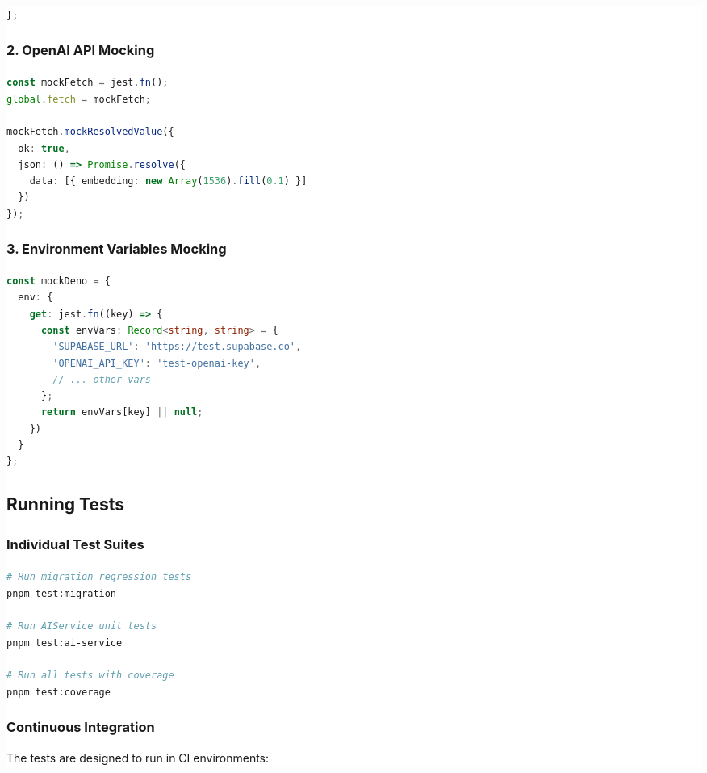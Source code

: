 ```typescript
};
```

### 2. OpenAI API Mocking

```typescript
const mockFetch = jest.fn();
global.fetch = mockFetch;

mockFetch.mockResolvedValue({
  ok: true,
  json: () => Promise.resolve({
    data: [{ embedding: new Array(1536).fill(0.1) }]
  })
});
```

### 3. Environment Variables Mocking

```typescript
const mockDeno = {
  env: {
    get: jest.fn((key) => {
      const envVars: Record<string, string> = {
        'SUPABASE_URL': 'https://test.supabase.co',
        'OPENAI_API_KEY': 'test-openai-key',
        // ... other vars
      };
      return envVars[key] || null;
    })
  }
};
```

## Running Tests

### Individual Test Suites

```bash
# Run migration regression tests
pnpm test:migration

# Run AIService unit tests
pnpm test:ai-service

# Run all tests with coverage
pnpm test:coverage
```

### Continuous Integration

The tests are designed to run in CI environments:
